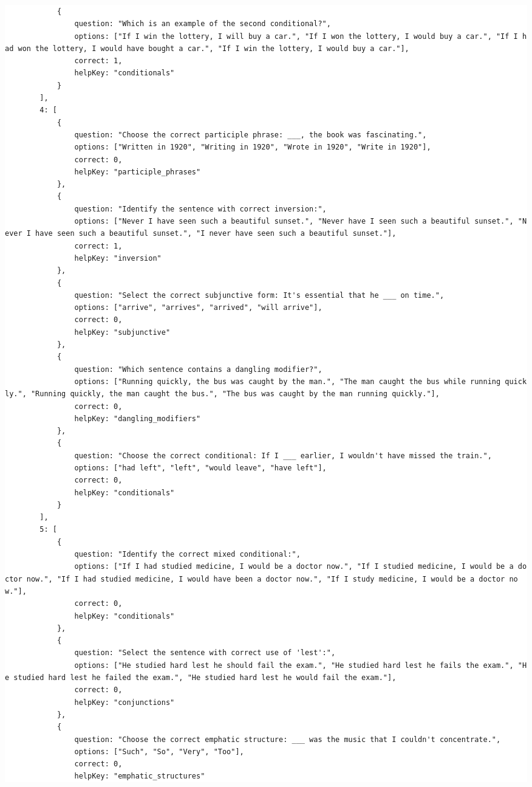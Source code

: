                 {
                    question: "Which is an example of the second conditional?",
                    options: ["If I win the lottery, I will buy a car.", "If I won the lottery, I would buy a car.", "If I had won the lottery, I would have bought a car.", "If I win the lottery, I would buy a car."],
                    correct: 1,
                    helpKey: "conditionals"
                }
            ],
            4: [
                {
                    question: "Choose the correct participle phrase: ___, the book was fascinating.",
                    options: ["Written in 1920", "Writing in 1920", "Wrote in 1920", "Write in 1920"],
                    correct: 0,
                    helpKey: "participle_phrases"
                },
                {
                    question: "Identify the sentence with correct inversion:",
                    options: ["Never I have seen such a beautiful sunset.", "Never have I seen such a beautiful sunset.", "Never I have seen such a beautiful sunset.", "I never have seen such a beautiful sunset."],
                    correct: 1,
                    helpKey: "inversion"
                },
                {
                    question: "Select the correct subjunctive form: It's essential that he ___ on time.",
                    options: ["arrive", "arrives", "arrived", "will arrive"],
                    correct: 0,
                    helpKey: "subjunctive"
                },
                {
                    question: "Which sentence contains a dangling modifier?",
                    options: ["Running quickly, the bus was caught by the man.", "The man caught the bus while running quickly.", "Running quickly, the man caught the bus.", "The bus was caught by the man running quickly."],
                    correct: 0,
                    helpKey: "dangling_modifiers"
                },
                {
                    question: "Choose the correct conditional: If I ___ earlier, I wouldn't have missed the train.",
                    options: ["had left", "left", "would leave", "have left"],
                    correct: 0,
                    helpKey: "conditionals"
                }
            ],
            5: [
                {
                    question: "Identify the correct mixed conditional:",
                    options: ["If I had studied medicine, I would be a doctor now.", "If I studied medicine, I would be a doctor now.", "If I had studied medicine, I would have been a doctor now.", "If I study medicine, I would be a doctor now."],
                    correct: 0,
                    helpKey: "conditionals"
                },
                {
                    question: "Select the sentence with correct use of 'lest':",
                    options: ["He studied hard lest he should fail the exam.", "He studied hard lest he fails the exam.", "He studied hard lest he failed the exam.", "He studied hard lest he would fail the exam."],
                    correct: 0,
                    helpKey: "conjunctions"
                },
                {
                    question: "Choose the correct emphatic structure: ___ was the music that I couldn't concentrate.",
                    options: ["Such", "So", "Very", "Too"],
                    correct: 0,
                    helpKey: "emphatic_structures"